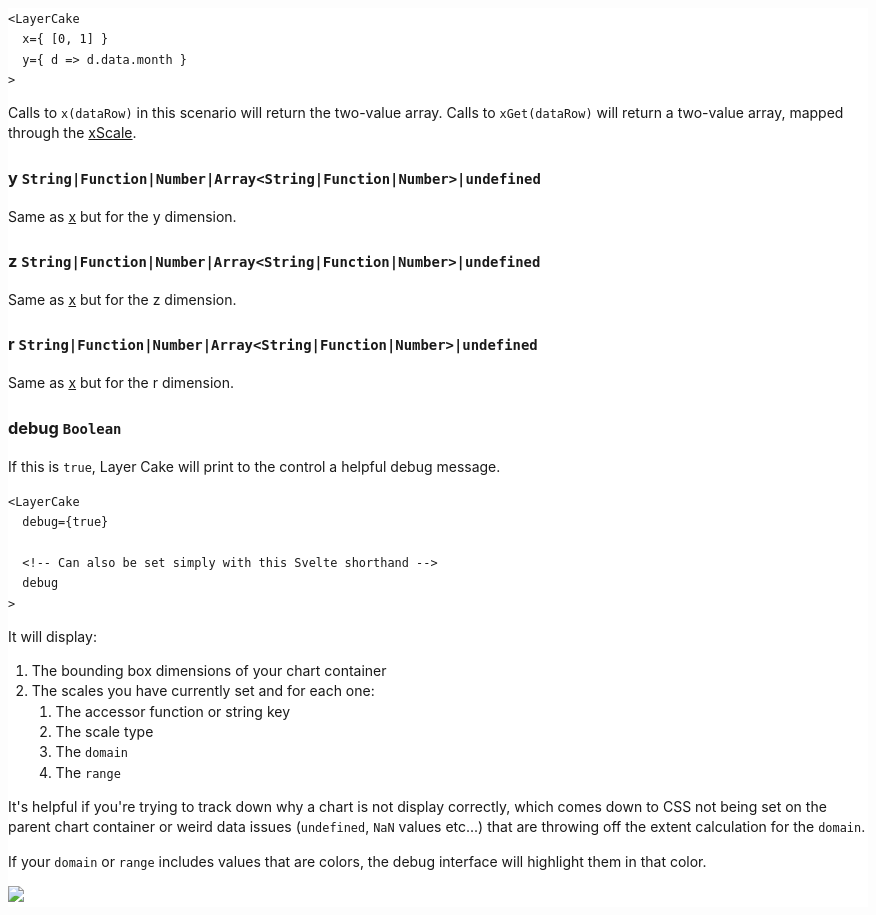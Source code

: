 ```svelte
<LayerCake
  x={ [0, 1] }
  y={ d => d.data.month }
>
```

Calls to `x(dataRow)` in this scenario will return the two-value array. Calls to `xGet(dataRow)` will return a two-value array, mapped through the [xScale](/guide#xscale).

### y `String|Function|Number|Array<String|Function|Number>|undefined`

Same as [x](/guide#x) but for the y dimension.

### z `String|Function|Number|Array<String|Function|Number>|undefined`

Same as [x](/guide#x) but for the z dimension.

### r `String|Function|Number|Array<String|Function|Number>|undefined`

Same as [x](/guide#x) but for the r dimension.

### debug `Boolean`

If this is `true`, Layer Cake will print to the control a helpful debug message.

```svelte
<LayerCake
  debug={true}

  <!-- Can also be set simply with this Svelte shorthand -->
  debug
>
```

It will display:

1. The bounding box dimensions of your chart container
2. The scales you have currently set and for each one:
   1. The accessor function or string key
   2. The scale type
   3. The `domain`
   4. The `range`

It's helpful if you're trying to track down why a chart is not display correctly, which comes down to CSS not being set on the parent chart container or weird data issues (`undefined`, `NaN` values etc...) that are throwing off the extent calculation for the `domain`.

If your `domain` or `range` includes values that are colors, the debug interface will highlight them in that color.

![](/print-debug.png)
